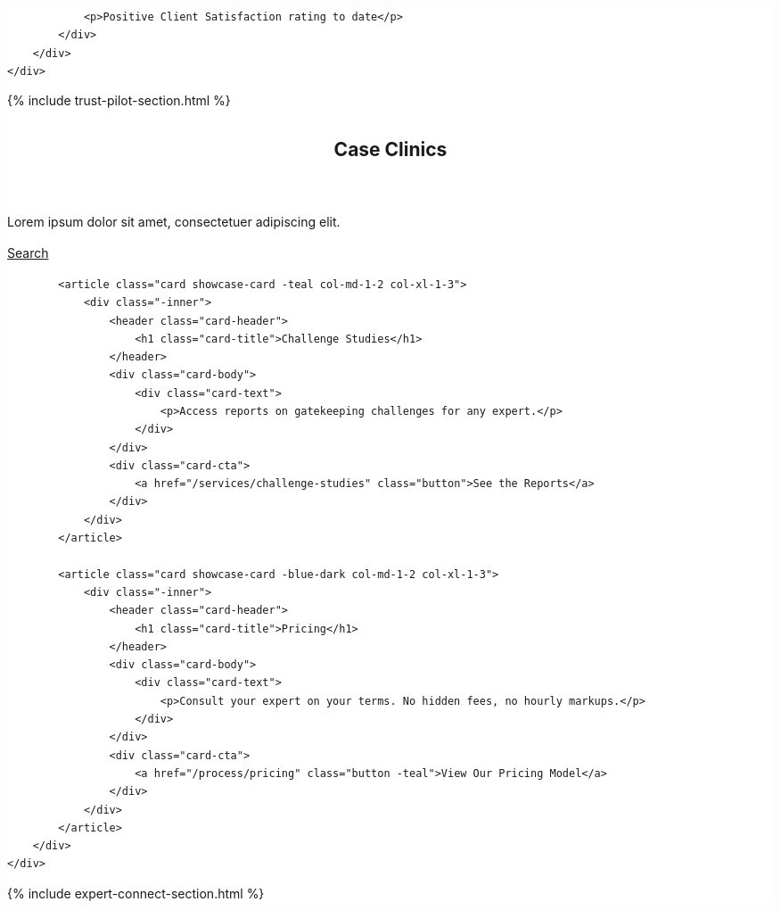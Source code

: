                 <p>Positive Client Satisfaction rating to date</p>
            </div>
        </div>
    </div>
</div>

{% include trust-pilot-section.html %}

<div class="section padded-top padded-bottom-lg">
    <div class="site-wrapper">    
        <div class="card-grid">
            <article class="card showcase-card -blue-sky col-md-1-2 col-xl-1-3">
                <div class="-inner">
                    <header class="card-header">
                        <h1 class="card-title">Case Clinics</h1>
                    </header>
                    <div class="card-body">
                        <div class="card-text">
                            <p>Lorem ipsum dolor sit amet, consectetuer adipiscing elit.</p>
                        </div>
                    </div>
                    <div class="card-cta">
                        <a href="/services/case-clinics" class="button">Search</a>
                    </div>
                </div>
            </article>

            <article class="card showcase-card -teal col-md-1-2 col-xl-1-3">
                <div class="-inner">
                    <header class="card-header">
                        <h1 class="card-title">Challenge Studies</h1>
                    </header>
                    <div class="card-body">
                        <div class="card-text">
                            <p>Access reports on gatekeeping challenges for any expert.</p>
                        </div>
                    </div>
                    <div class="card-cta">
                        <a href="/services/challenge-studies" class="button">See the Reports</a>
                    </div>
                </div>
            </article>

            <article class="card showcase-card -blue-dark col-md-1-2 col-xl-1-3">
                <div class="-inner">
                    <header class="card-header">
                        <h1 class="card-title">Pricing</h1>
                    </header>
                    <div class="card-body">
                        <div class="card-text">
                            <p>Consult your expert on your terms. No hidden fees, no hourly markups.</p>
                        </div>
                    </div>
                    <div class="card-cta">
                        <a href="/process/pricing" class="button -teal">View Our Pricing Model</a>
                    </div>
                </div>
            </article>
        </div>
    </div>
</div>

{% include expert-connect-section.html %}